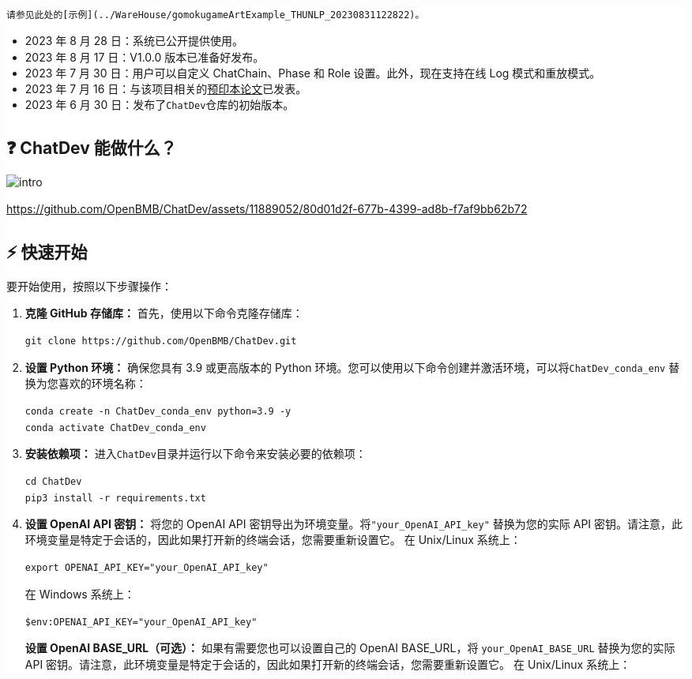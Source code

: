     请参见此处的[示例](../WareHouse/gomokugameArtExample_THUNLP_20230831122822)。
*   2023 年 8 月 28 日：系统已公开提供使用。
*   2023 年 8 月 17 日：V1.0.0 版本已准备好发布。
*   2023 年 7 月 30 日：用户可以自定义 ChatChain、Phase 和 Role 设置。此外，现在支持在线 Log 模式和重放模式。
*   2023 年 7 月 16 日：与该项目相关的[预印本论文](https://arxiv.org/abs/2307.07924)已发表。
*   2023 年 6 月 30 日：发布了`ChatDev`仓库的初始版本。

## ❓ ChatDev 能做什么？

![intro](../misc/intro.png)

https://github.com/OpenBMB/ChatDev/assets/11889052/80d01d2f-677b-4399-ad8b-f7af9bb62b72

## ⚡️ 快速开始

要开始使用，按照以下步骤操作：

1. **克隆 GitHub 存储库：** 首先，使用以下命令克隆存储库：

    ```
    git clone https://github.com/OpenBMB/ChatDev.git
    ```

2. **设置 Python 环境：** 确保您具有 3.9 或更高版本的 Python 环境。您可以使用以下命令创建并激活环境，可以将`ChatDev_conda_env`
   替换为您喜欢的环境名称：

    ```
    conda create -n ChatDev_conda_env python=3.9 -y
    conda activate ChatDev_conda_env
    ```

3. **安装依赖项：** 进入`ChatDev`目录并运行以下命令来安装必要的依赖项：

    ```
    cd ChatDev
    pip3 install -r requirements.txt
    ```

4. **设置 OpenAI API 密钥：** 将您的 OpenAI API 密钥导出为环境变量。将`"your_OpenAI_API_key"`
   替换为您的实际 API 密钥。请注意，此环境变量是特定于会话的，因此如果打开新的终端会话，您需要重新设置它。
   在 Unix/Linux 系统上：

    ```
    export OPENAI_API_KEY="your_OpenAI_API_key"
    ```

    在 Windows 系统上：

    ```
    $env:OPENAI_API_KEY="your_OpenAI_API_key"
    ```

    **设置 OpenAI BASE_URL（可选）：** 如果有需要您也可以设置自己的 OpenAI BASE_URL，将 `your_OpenAI_BASE_URL`
    替换为您的实际 API 密钥。请注意，此环境变量是特定于会话的，因此如果打开新的终端会话，您需要重新设置它。
    在 Unix/Linux 系统上：

